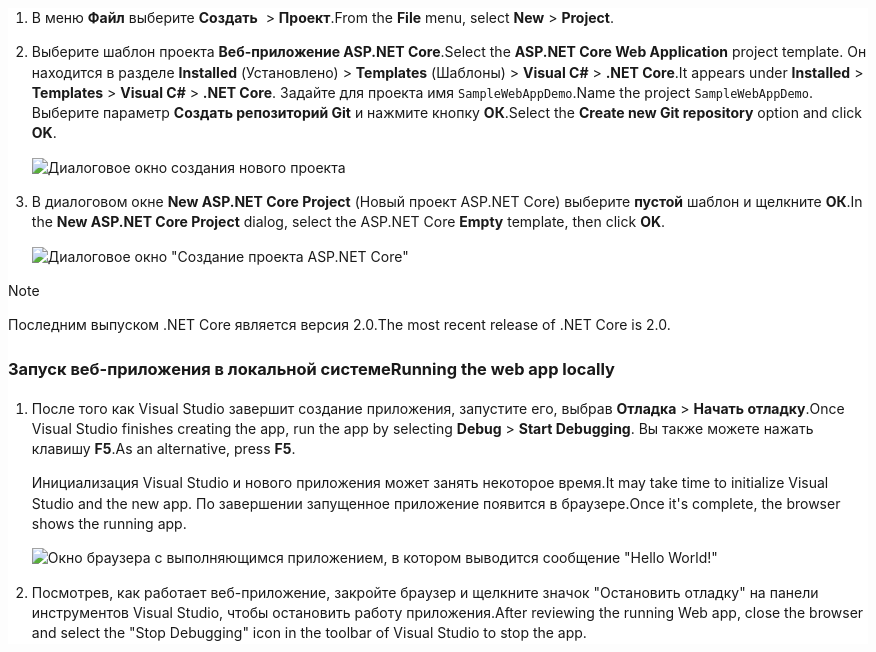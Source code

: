 1. <span data-ttu-id="21522-117">В меню **Файл** выберите **Создать**  > **Проект**.</span><span class="sxs-lookup"><span data-stu-id="21522-117">From the **File** menu, select **New** > **Project**.</span></span>

1. <span data-ttu-id="21522-118">Выберите шаблон проекта **Веб-приложение ASP.NET Core**.</span><span class="sxs-lookup"><span data-stu-id="21522-118">Select the **ASP.NET Core Web Application** project template.</span></span> <span data-ttu-id="21522-119">Он находится в разделе **Installed** (Установлено) > **Templates** (Шаблоны) > **Visual C#**  >  **.NET Core**.</span><span class="sxs-lookup"><span data-stu-id="21522-119">It appears under **Installed** > **Templates** > **Visual C#** > **.NET Core**.</span></span> <span data-ttu-id="21522-120">Задайте для проекта имя `SampleWebAppDemo`.</span><span class="sxs-lookup"><span data-stu-id="21522-120">Name the project `SampleWebAppDemo`.</span></span> <span data-ttu-id="21522-121">Выберите параметр **Создать репозиторий Git** и нажмите кнопку **ОК**.</span><span class="sxs-lookup"><span data-stu-id="21522-121">Select the **Create new Git repository** option and click **OK**.</span></span>

   ![Диалоговое окно создания нового проекта](azure-continuous-deployment/_static/01-new-project.png)

1. <span data-ttu-id="21522-123">В диалоговом окне **New ASP.NET Core Project** (Новый проект ASP.NET Core) выберите **пустой** шаблон и щелкните **ОК**.</span><span class="sxs-lookup"><span data-stu-id="21522-123">In the **New ASP.NET Core Project** dialog, select the ASP.NET Core **Empty** template, then click **OK**.</span></span>

   ![Диалоговое окно "Создание проекта ASP.NET Core"](azure-continuous-deployment/_static/02-web-site-template.png)

> [!NOTE]
> <span data-ttu-id="21522-125">Последним выпуском .NET Core является версия 2.0.</span><span class="sxs-lookup"><span data-stu-id="21522-125">The most recent release of .NET Core is 2.0.</span></span>

### <a name="running-the-web-app-locally"></a><span data-ttu-id="21522-126">Запуск веб-приложения в локальной системе</span><span class="sxs-lookup"><span data-stu-id="21522-126">Running the web app locally</span></span>

1. <span data-ttu-id="21522-127">После того как Visual Studio завершит создание приложения, запустите его, выбрав **Отладка** > **Начать отладку**.</span><span class="sxs-lookup"><span data-stu-id="21522-127">Once Visual Studio finishes creating the app, run the app by selecting **Debug** > **Start Debugging**.</span></span> <span data-ttu-id="21522-128">Вы также можете нажать клавишу **F5**.</span><span class="sxs-lookup"><span data-stu-id="21522-128">As an alternative, press **F5**.</span></span>

   <span data-ttu-id="21522-129">Инициализация Visual Studio и нового приложения может занять некоторое время.</span><span class="sxs-lookup"><span data-stu-id="21522-129">It may take time to initialize Visual Studio and the new app.</span></span> <span data-ttu-id="21522-130">По завершении запущенное приложение появится в браузере.</span><span class="sxs-lookup"><span data-stu-id="21522-130">Once it's complete, the browser shows the running app.</span></span>

   ![Окно браузера с выполняющимся приложением, в котором выводится сообщение "Hello World!"](azure-continuous-deployment/_static/04-browser-runapp.png)

1. <span data-ttu-id="21522-132">Посмотрев, как работает веб-приложение, закройте браузер и щелкните значок "Остановить отладку" на панели инструментов Visual Studio, чтобы остановить работу приложения.</span><span class="sxs-lookup"><span data-stu-id="21522-132">After reviewing the running Web app, close the browser and select the "Stop Debugging" icon in the toolbar of Visual Studio to stop the app.</span></span>
